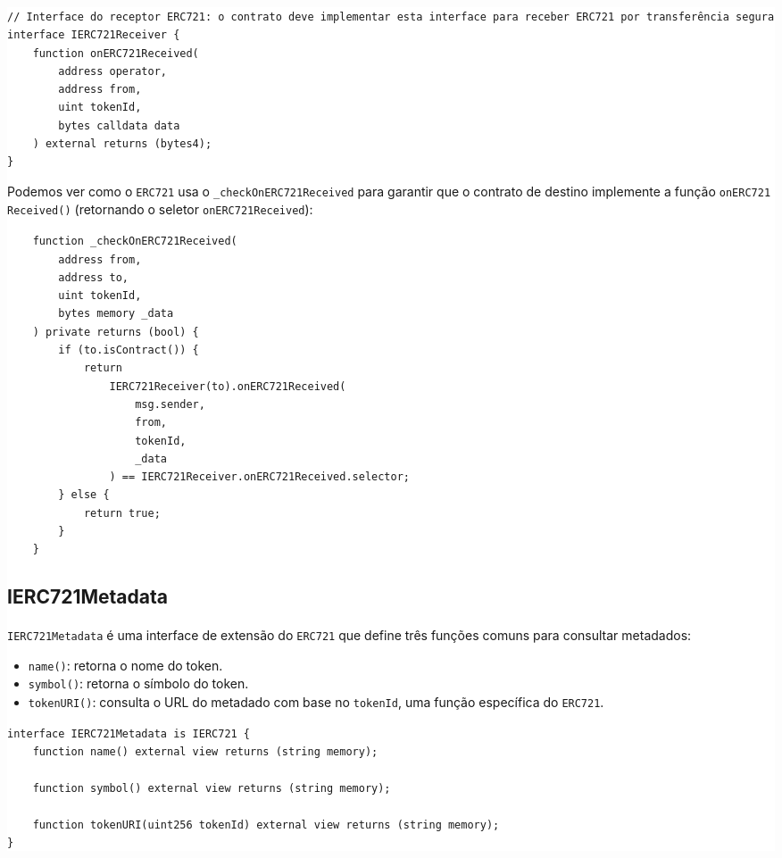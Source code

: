 ```solidity
// Interface do receptor ERC721: o contrato deve implementar esta interface para receber ERC721 por transferência segura
interface IERC721Receiver {
    function onERC721Received(
        address operator,
        address from,
        uint tokenId,
        bytes calldata data
    ) external returns (bytes4);
}
```

Podemos ver como o `ERC721` usa o `_checkOnERC721Received` para garantir que o contrato de destino implemente a função `onERC721Received()` (retornando o seletor `onERC721Received`):

```solidity
    function _checkOnERC721Received(
        address from,
        address to,
        uint tokenId,
        bytes memory _data
    ) private returns (bool) {
        if (to.isContract()) {
            return
                IERC721Receiver(to).onERC721Received(
                    msg.sender,
                    from,
                    tokenId,
                    _data
                ) == IERC721Receiver.onERC721Received.selector;
        } else {
            return true;
        }
    }
```

## IERC721Metadata
`IERC721Metadata` é uma interface de extensão do `ERC721` que define três funções comuns para consultar metadados:

- `name()`: retorna o nome do token.
- `symbol()`: retorna o símbolo do token.
- `tokenURI()`: consulta o URL do metadado com base no `tokenId`, uma função específica do `ERC721`.

```solidity
interface IERC721Metadata is IERC721 {
    function name() external view returns (string memory);

    function symbol() external view returns (string memory);

    function tokenURI(uint256 tokenId) external view returns (string memory);
}
```
